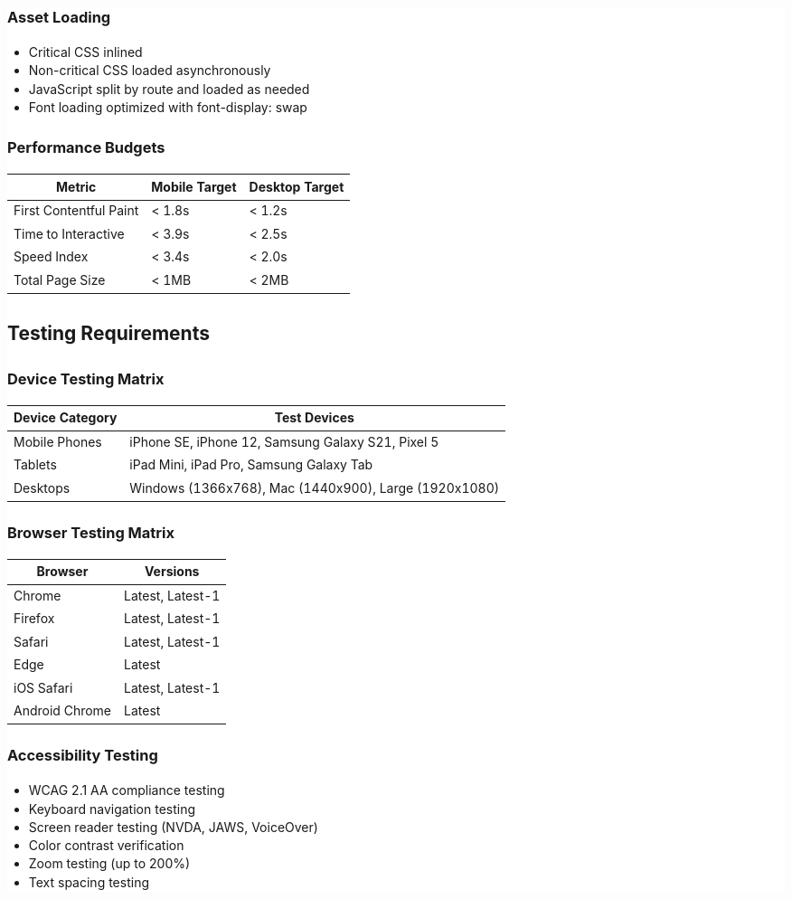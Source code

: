 ### Asset Loading

- Critical CSS inlined
- Non-critical CSS loaded asynchronously
- JavaScript split by route and loaded as needed
- Font loading optimized with font-display: swap

### Performance Budgets

| Metric                | Mobile Target | Desktop Target |
|-----------------------|---------------|----------------|
| First Contentful Paint| < 1.8s        | < 1.2s         |
| Time to Interactive   | < 3.9s        | < 2.5s         |
| Speed Index           | < 3.4s        | < 2.0s         |
| Total Page Size       | < 1MB         | < 2MB          |

## Testing Requirements

### Device Testing Matrix

| Device Category       | Test Devices                                     |
|-----------------------|--------------------------------------------------|
| Mobile Phones         | iPhone SE, iPhone 12, Samsung Galaxy S21, Pixel 5|
| Tablets               | iPad Mini, iPad Pro, Samsung Galaxy Tab          |
| Desktops              | Windows (1366x768), Mac (1440x900), Large (1920x1080) |

### Browser Testing Matrix

| Browser               | Versions                                        |
|-----------------------|-------------------------------------------------|
| Chrome                | Latest, Latest-1                                |
| Firefox               | Latest, Latest-1                                |
| Safari                | Latest, Latest-1                                |
| Edge                  | Latest                                          |
| iOS Safari            | Latest, Latest-1                                |
| Android Chrome        | Latest                                          |

### Accessibility Testing

- WCAG 2.1 AA compliance testing
- Keyboard navigation testing
- Screen reader testing (NVDA, JAWS, VoiceOver)
- Color contrast verification
- Zoom testing (up to 200%)
- Text spacing testing
